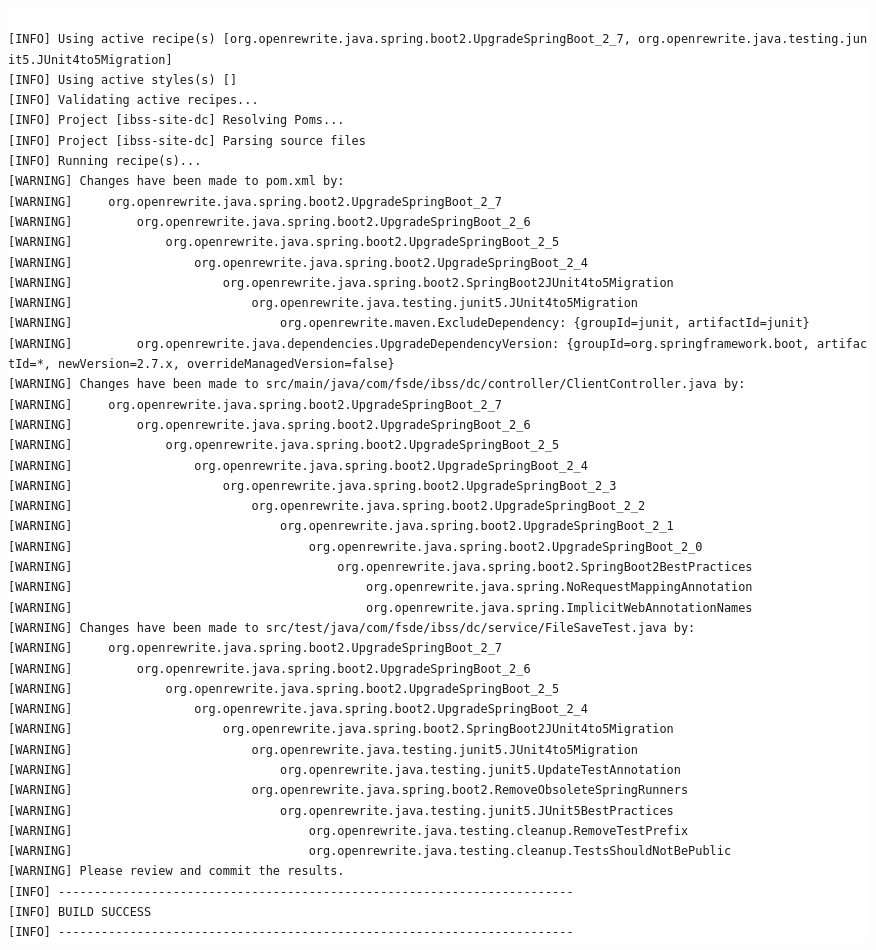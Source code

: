    ```console

   [INFO] Using active recipe(s) [org.openrewrite.java.spring.boot2.UpgradeSpringBoot_2_7, org.openrewrite.java.testing.junit5.JUnit4to5Migration]
   [INFO] Using active styles(s) []
   [INFO] Validating active recipes...
   [INFO] Project [ibss-site-dc] Resolving Poms...
   [INFO] Project [ibss-site-dc] Parsing source files
   [INFO] Running recipe(s)...
   [WARNING] Changes have been made to pom.xml by:
   [WARNING]     org.openrewrite.java.spring.boot2.UpgradeSpringBoot_2_7
   [WARNING]         org.openrewrite.java.spring.boot2.UpgradeSpringBoot_2_6
   [WARNING]             org.openrewrite.java.spring.boot2.UpgradeSpringBoot_2_5
   [WARNING]                 org.openrewrite.java.spring.boot2.UpgradeSpringBoot_2_4
   [WARNING]                     org.openrewrite.java.spring.boot2.SpringBoot2JUnit4to5Migration
   [WARNING]                         org.openrewrite.java.testing.junit5.JUnit4to5Migration
   [WARNING]                             org.openrewrite.maven.ExcludeDependency: {groupId=junit, artifactId=junit}
   [WARNING]         org.openrewrite.java.dependencies.UpgradeDependencyVersion: {groupId=org.springframework.boot, artifactId=*, newVersion=2.7.x, overrideManagedVersion=false}
   [WARNING] Changes have been made to src/main/java/com/fsde/ibss/dc/controller/ClientController.java by:
   [WARNING]     org.openrewrite.java.spring.boot2.UpgradeSpringBoot_2_7
   [WARNING]         org.openrewrite.java.spring.boot2.UpgradeSpringBoot_2_6
   [WARNING]             org.openrewrite.java.spring.boot2.UpgradeSpringBoot_2_5
   [WARNING]                 org.openrewrite.java.spring.boot2.UpgradeSpringBoot_2_4
   [WARNING]                     org.openrewrite.java.spring.boot2.UpgradeSpringBoot_2_3
   [WARNING]                         org.openrewrite.java.spring.boot2.UpgradeSpringBoot_2_2
   [WARNING]                             org.openrewrite.java.spring.boot2.UpgradeSpringBoot_2_1
   [WARNING]                                 org.openrewrite.java.spring.boot2.UpgradeSpringBoot_2_0
   [WARNING]                                     org.openrewrite.java.spring.boot2.SpringBoot2BestPractices
   [WARNING]                                         org.openrewrite.java.spring.NoRequestMappingAnnotation
   [WARNING]                                         org.openrewrite.java.spring.ImplicitWebAnnotationNames
   [WARNING] Changes have been made to src/test/java/com/fsde/ibss/dc/service/FileSaveTest.java by:
   [WARNING]     org.openrewrite.java.spring.boot2.UpgradeSpringBoot_2_7
   [WARNING]         org.openrewrite.java.spring.boot2.UpgradeSpringBoot_2_6
   [WARNING]             org.openrewrite.java.spring.boot2.UpgradeSpringBoot_2_5
   [WARNING]                 org.openrewrite.java.spring.boot2.UpgradeSpringBoot_2_4
   [WARNING]                     org.openrewrite.java.spring.boot2.SpringBoot2JUnit4to5Migration
   [WARNING]                         org.openrewrite.java.testing.junit5.JUnit4to5Migration
   [WARNING]                             org.openrewrite.java.testing.junit5.UpdateTestAnnotation
   [WARNING]                         org.openrewrite.java.spring.boot2.RemoveObsoleteSpringRunners
   [WARNING]                             org.openrewrite.java.testing.junit5.JUnit5BestPractices
   [WARNING]                                 org.openrewrite.java.testing.cleanup.RemoveTestPrefix
   [WARNING]                                 org.openrewrite.java.testing.cleanup.TestsShouldNotBePublic
   [WARNING] Please review and commit the results.
   [INFO] ------------------------------------------------------------------------
   [INFO] BUILD SUCCESS
   [INFO] ------------------------------------------------------------------------

   ```


[OpenRewrite]: https://docs.openrewrite.org/
[Spring Boot Migrator]: https://github.com/spring-projects-experimental/spring-boot-migrator
[Redhat Windup]: https://github.com/windup